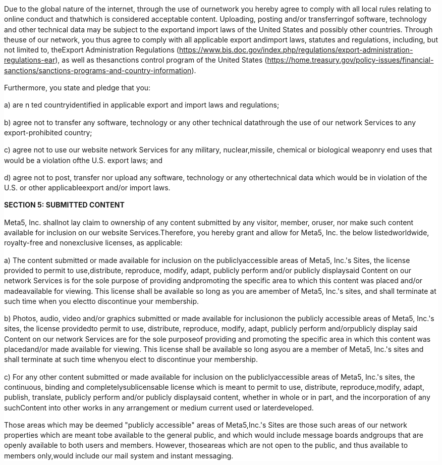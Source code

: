 Due to the global nature of the internet, through the use of ournetwork you hereby agree to comply with all local rules relating to online conduct and thatwhich is considered acceptable content. Uploading, posting and/or transferringof software, technology and other technical data may be subject to the exportand import laws of the United States and possibly other countries. Through theuse of our network, you thus agree to comply with all applicable export andimport laws, statutes and regulations, including, but not limited to, theExport Administration Regulations (https://www.bis.doc.gov/index.php/regulations/export-administration-regulations-ear), as well as thesanctions control program of the United States (https://home.treasury.gov/policy-issues/financial-sanctions/sanctions-programs-and-country-information).

Furthermore, you state and pledge that you:

a) are n ted countryidentified in applicable export and import laws and regulations;

b) agree not to transfer any software, technology or any other technical datathrough the use of our network Services to any export-prohibited country;

c) agree not to use our website network Services for any military, nuclear,missile, chemical or biological weaponry end uses that would be a violation ofthe U.S. export laws; and

d) agree not to post, transfer nor upload any software, technology or any othertechnical data which would be in violation of the U.S. or other applicableexport and/or import laws.

**SECTION 5: SUBMITTED CONTENT**

Meta5, Inc. shallnot lay claim to ownership of any content submitted by any visitor, member, oruser, nor make such content available for inclusion on our website Services.Therefore, you hereby grant and allow for Meta5, Inc. the below listedworldwide, royalty-free and nonexclusive licenses, as applicable:

a) The content submitted or made available for inclusion on the publiclyaccessible areas of Meta5, Inc.'s Sites, the license provided to permit to use,distribute, reproduce, modify, adapt, publicly perform and/or publicly displaysaid Content on our network Services is for the sole purpose of providing andpromoting the specific area to which this content was placed and/or madeavailable for viewing. This license shall be available so long as you are amember of Meta5, Inc.'s sites, and shall terminate at such time when you electto discontinue your membership.

b) Photos, audio, video and/or graphics submitted or made available for inclusionon the publicly accessible areas of Meta5, Inc.'s sites, the license providedto permit to use, distribute, reproduce, modify, adapt, publicly perform and/orpublicly display said Content on our network Services are for the sole purposeof providing and promoting the specific area in which this content was placedand/or made available for viewing. This license shall be available so long asyou are a member of Meta5, Inc.'s sites and shall terminate at such time whenyou elect to discontinue your membership.

c) For any other content submitted or made available for inclusion on the publiclyaccessible areas of Meta5, Inc.'s sites, the continuous, binding and completelysublicensable license which is meant to permit to use, distribute, reproduce,modify, adapt, publish, translate, publicly perform and/or publicly displaysaid content, whether in whole or in part, and the incorporation of any suchContent into other works in any arrangement or medium current used or laterdeveloped.

Those areas which may be deemed "publicly accessible" areas of Meta5,Inc.'s Sites are those such areas of our network properties which are meant tobe available to the general public, and which would include message boards andgroups that are openly available to both users and members. However, thoseareas which are not open to the public, and thus available to members only,would include our mail system and instant messaging.
